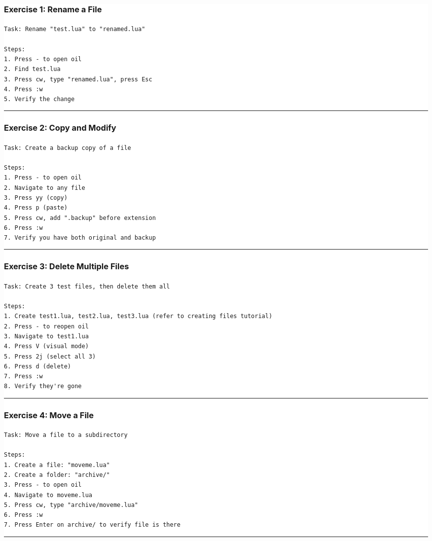 ### Exercise 1: Rename a File

```
Task: Rename "test.lua" to "renamed.lua"

Steps:
1. Press - to open oil
2. Find test.lua
3. Press cw, type "renamed.lua", press Esc
4. Press :w
5. Verify the change
```

---

### Exercise 2: Copy and Modify

```
Task: Create a backup copy of a file

Steps:
1. Press - to open oil
2. Navigate to any file
3. Press yy (copy)
4. Press p (paste)
5. Press cw, add ".backup" before extension
6. Press :w
7. Verify you have both original and backup
```

---

### Exercise 3: Delete Multiple Files

```
Task: Create 3 test files, then delete them all

Steps:
1. Create test1.lua, test2.lua, test3.lua (refer to creating files tutorial)
2. Press - to reopen oil
3. Navigate to test1.lua
4. Press V (visual mode)
5. Press 2j (select all 3)
6. Press d (delete)
7. Press :w
8. Verify they're gone
```

---

### Exercise 4: Move a File

```
Task: Move a file to a subdirectory

Steps:
1. Create a file: "moveme.lua"
2. Create a folder: "archive/"
3. Press - to open oil
4. Navigate to moveme.lua
5. Press cw, type "archive/moveme.lua"
6. Press :w
7. Press Enter on archive/ to verify file is there
```

---